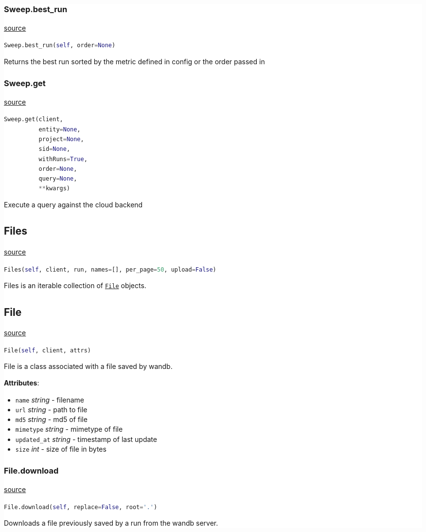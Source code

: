 
### Sweep.best_run
[source](https://github.com/wandb/client/blob/master/wandb/apis/public.py#L1155)
```python
Sweep.best_run(self, order=None)
```
Returns the best run sorted by the metric defined in config or the order passed in

### Sweep.get
[source](https://github.com/wandb/client/blob/master/wandb/apis/public.py#L1175)
```python
Sweep.get(client,
          entity=None,
          project=None,
          sid=None,
          withRuns=True,
          order=None,
          query=None,
          **kwargs)
```
Execute a query against the cloud backend

## Files
[source](https://github.com/wandb/client/blob/master/wandb/apis/public.py#L1215)
```python
Files(self, client, run, names=[], per_page=50, upload=False)
```
Files is an iterable collection of [`File`](#file) objects.

## File
[source](https://github.com/wandb/client/blob/master/wandb/apis/public.py#L1271)
```python
File(self, client, attrs)
```
File is a class associated with a file saved by wandb.

**Attributes**:

- `name` _string_ - filename
- `url` _string_ - path to file
- `md5` _string_ - md5 of file
- `mimetype` _string_ - mimetype of file
- `updated_at` _string_ - timestamp of last update
- `size` _int_ - size of file in bytes
 
 

### File.download
[source](https://github.com/wandb/client/blob/master/wandb/apis/public.py#L1322)
```python
File.download(self, replace=False, root='.')
```
Downloads a file previously saved by a run from the wandb server.
